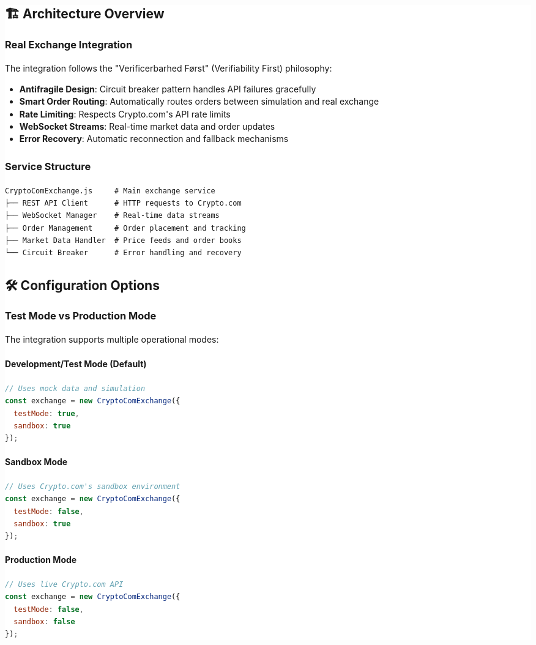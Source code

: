 ## 🏗️ Architecture Overview

### Real Exchange Integration
The integration follows the "Verificerbarhed Først" (Verifiability First) philosophy:

- **Antifragile Design**: Circuit breaker pattern handles API failures gracefully
- **Smart Order Routing**: Automatically routes orders between simulation and real exchange
- **Rate Limiting**: Respects Crypto.com's API rate limits
- **WebSocket Streams**: Real-time market data and order updates
- **Error Recovery**: Automatic reconnection and fallback mechanisms

### Service Structure
```
CryptoComExchange.js     # Main exchange service
├── REST API Client      # HTTP requests to Crypto.com
├── WebSocket Manager    # Real-time data streams
├── Order Management     # Order placement and tracking
├── Market Data Handler  # Price feeds and order books
└── Circuit Breaker      # Error handling and recovery
```

## 🛠️ Configuration Options

### Test Mode vs Production Mode
The integration supports multiple operational modes:

#### Development/Test Mode (Default)
```javascript
// Uses mock data and simulation
const exchange = new CryptoComExchange({
  testMode: true,
  sandbox: true
});
```

#### Sandbox Mode
```javascript
// Uses Crypto.com's sandbox environment
const exchange = new CryptoComExchange({
  testMode: false,
  sandbox: true
});
```

#### Production Mode
```javascript
// Uses live Crypto.com API
const exchange = new CryptoComExchange({
  testMode: false,
  sandbox: false
});
```
